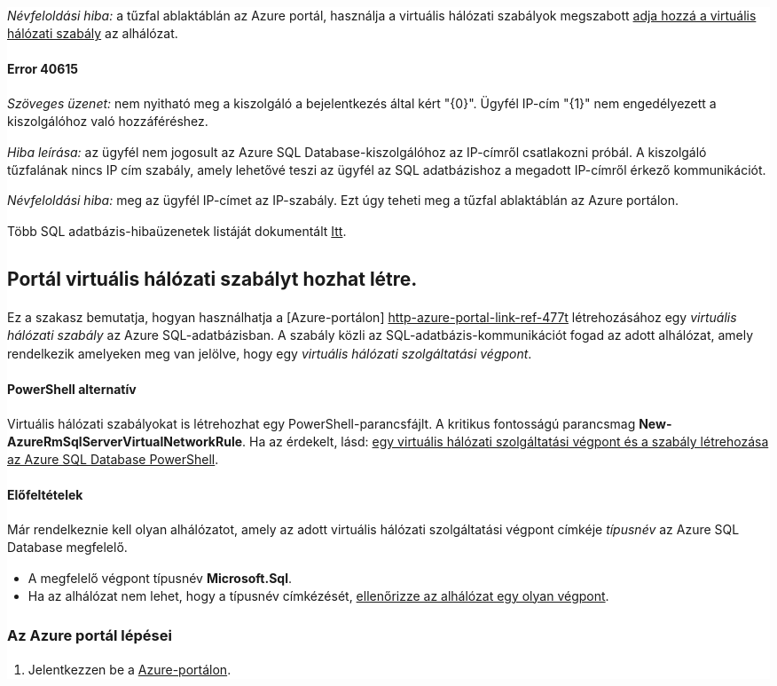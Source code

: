 *Névfeloldási hiba:* a tűzfal ablaktáblán az Azure portál, használja a virtuális hálózati szabályok megszabott [adja hozzá a virtuális hálózati szabály](#anchor-how-to-by-using-firewall-portal-59j) az alhálózat.

#### <a name="error-40615"></a>Error 40615

*Szöveges üzenet:* nem nyitható meg a kiszolgáló a bejelentkezés által kért "{0}". Ügyfél IP-cím "{1}" nem engedélyezett a kiszolgálóhoz való hozzáféréshez.

*Hiba leírása:* az ügyfél nem jogosult az Azure SQL Database-kiszolgálóhoz az IP-címről csatlakozni próbál. A kiszolgáló tűzfalának nincs IP cím szabály, amely lehetővé teszi az ügyfél az SQL adatbázishoz a megadott IP-címről érkező kommunikációt.

*Névfeloldási hiba:* meg az ügyfél IP-címet az IP-szabály. Ezt úgy teheti meg a tűzfal ablaktáblán az Azure portálon.


Több SQL adatbázis-hibaüzenetek listáját dokumentált [Itt][sql-database-develop-error-messages-419g].





<a name="anchor-how-to-by-using-firewall-portal-59j" />

## <a name="portal-can-create-a-virtual-network-rule"></a>Portál virtuális hálózati szabályt hozhat létre.

Ez a szakasz bemutatja, hogyan használhatja a [Azure-portálon] [ http-azure-portal-link-ref-477t] létrehozásához egy *virtuális hálózati szabály* az Azure SQL-adatbázisban. A szabály közli az SQL-adatbázis-kommunikációt fogad az adott alhálózat, amely rendelkezik amelyeken meg van jelölve, hogy egy *virtuális hálózati szolgáltatási végpont*.

#### <a name="powershell-alternative"></a>PowerShell alternatív

Virtuális hálózati szabályokat is létrehozhat egy PowerShell-parancsfájlt. A kritikus fontosságú parancsmag **New-AzureRmSqlServerVirtualNetworkRule**. Ha az érdekelt, lásd: [egy virtuális hálózati szolgáltatási végpont és a szabály létrehozása az Azure SQL Database PowerShell][sql-db-vnet-service-endpoint-rule-powershell-md-52d].

#### <a name="prerequisites"></a>Előfeltételek

Már rendelkeznie kell olyan alhálózatot, amely az adott virtuális hálózati szolgáltatási végpont címkéje *típusnév* az Azure SQL Database megfelelő.

- A megfelelő végpont típusnév **Microsoft.Sql**.
- Ha az alhálózat nem lehet, hogy a típusnév címkézését, [ellenőrizze az alhálózat egy olyan végpont][sql-db-vnet-service-endpoint-rule-powershell-md-a-verify-subnet-is-endpoint-ps-100].

<a name="a-portal-steps-for-vnet-rule-200" />

### <a name="azure-portal-steps"></a>Az Azure portál lépései

1. Jelentkezzen be a [Azure-portálon][http-azure-portal-link-ref-477t].


[image-portal-firewall-vnet-add-existing-10-png]: media/sql-database-vnet-service-endpoint-rule-overview/portal-firewall-vnet-add-existing-10.png
[image-portal-firewall-create-update-vnet-rule-20-png]: media/sql-database-vnet-service-endpoint-rule-overview/portal-firewall-create-update-vnet-rule-20.png
[image-portal-firewall-vnet-result-rule-30-png]: media/sql-database-vnet-service-endpoint-rule-overview/portal-firewall-vnet-result-rule-30.png
[arm-deployment-model-568f]: ../azure-resource-manager/resource-manager-deployment-model.md
[expressroute-indexmd-744v]: ../expressroute/index.md
[rbac-what-is-813s]: ../active-directory/role-based-access-control-what-is.md
[sql-db-firewall-rules-config-715d]: sql-database-firewall-configure.md
[sql-database-develop-error-messages-419g]: sql-database-develop-error-messages.md
[sql-db-vnet-service-endpoint-rule-powershell-md-52d]: sql-database-vnet-service-endpoint-rule-powershell.md
[sql-db-vnet-service-endpoint-rule-powershell-md-a-verify-subnet-is-endpoint-ps-100]: sql-database-vnet-service-endpoint-rule-powershell.md#a-verify-subnet-is-endpoint-ps-100
[vm-configure-private-ip-addresses-for-a-virtual-machine-using-the-azure-portal-321w]: ../virtual-network/virtual-networks-static-private-ip-arm-pportal.md
[vm-virtual-network-service-endpoints-overview-649d]: https://docs.microsoft.com/azure/virtual-network/virtual-network-service-endpoints-overview
[vpn-gateway-indexmd-608y]: ../vpn-gateway/index.md
[http-azure-portal-link-ref-477t]: https://portal.azure.com/